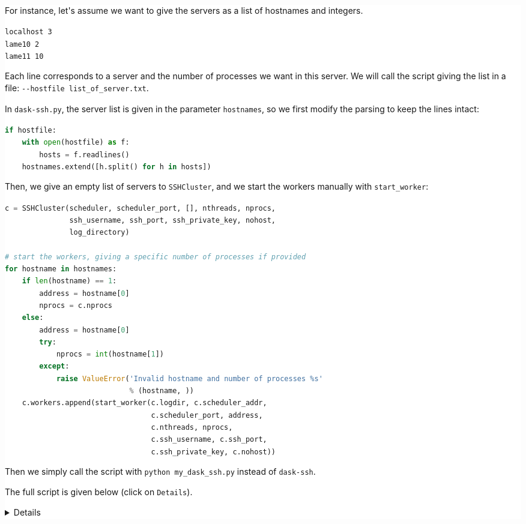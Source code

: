 For instance, let's assume we want to give the servers as a list of hostnames and integers.

```
localhost 3
lame10 2
lame11 10
```

Each line corresponds to a server and the number of processes we want in this server. We will call the script giving the list in a file: `--hostfile list_of_server.txt`.

In `dask-ssh.py`, the server list is given in the parameter `hostnames`, so we first modify the parsing to keep the lines intact:

```python
if hostfile:
    with open(hostfile) as f:
        hosts = f.readlines()
    hostnames.extend([h.split() for h in hosts])
```

Then, we give an empty list of servers to `SSHCluster`, and we start the workers manually with `start_worker`:

```python
c = SSHCluster(scheduler, scheduler_port, [], nthreads, nprocs,
               ssh_username, ssh_port, ssh_private_key, nohost,
               log_directory)

# start the workers, giving a specific number of processes if provided
for hostname in hostnames:
    if len(hostname) == 1:
        address = hostname[0]
        nprocs = c.nprocs
    else:
        address = hostname[0]
        try:
            nprocs = int(hostname[1])
        except:
            raise ValueError('Invalid hostname and number of processes %s'
                             % (hostname, ))
    c.workers.append(start_worker(c.logdir, c.scheduler_addr,
                                  c.scheduler_port, address,
                                  c.nthreads, nprocs,
                                  c.ssh_username, c.ssh_port,
                                  c.ssh_private_key, c.nohost))
```

Then we simply call the script with `python my_dask_ssh.py` instead of `dask-ssh`.

The full script is given below (click on `Details`).

<details></details>
